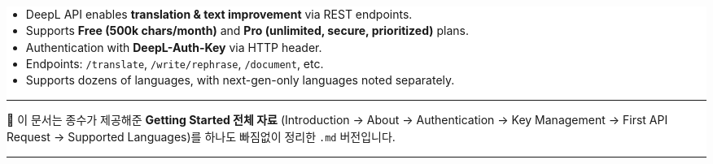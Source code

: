 * DeepL API enables **translation & text improvement** via REST endpoints.
* Supports **Free (500k chars/month)** and **Pro (unlimited, secure, prioritized)** plans.
* Authentication with **DeepL-Auth-Key** via HTTP header.
* Endpoints: `/translate`, `/write/rephrase`, `/document`, etc.
* Supports dozens of languages, with next-gen-only languages noted separately.

---

📌 이 문서는 종수가 제공해준 **Getting Started 전체 자료** (Introduction → About → Authentication → Key Management → First API Request → Supported Languages)를 하나도 빠짐없이 정리한 `.md` 버전입니다.

---